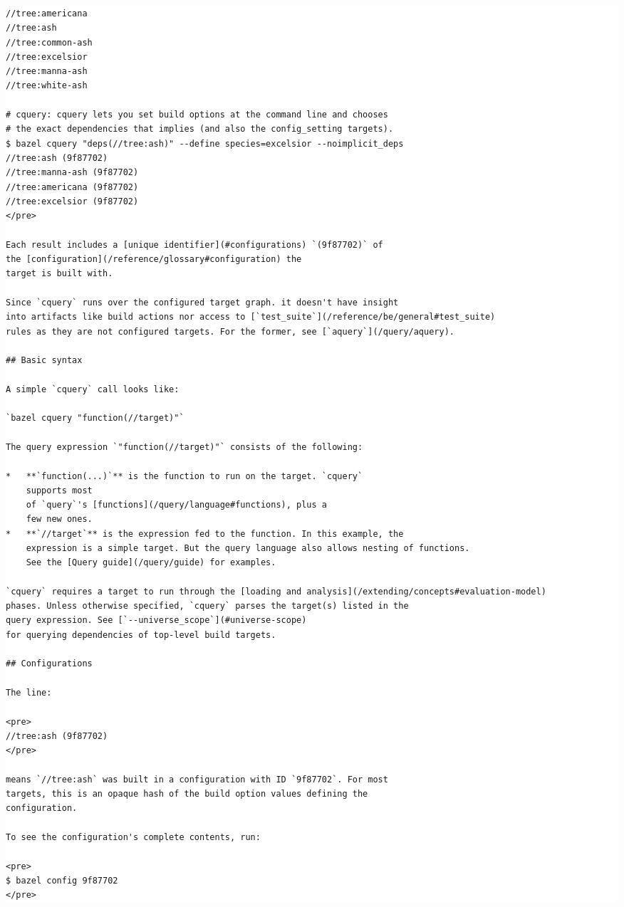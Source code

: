 ```
//tree:americana
//tree:ash
//tree:common-ash
//tree:excelsior
//tree:manna-ash
//tree:white-ash

# cquery: cquery lets you set build options at the command line and chooses
# the exact dependencies that implies (and also the config_setting targets).
$ bazel cquery "deps(//tree:ash)" --define species=excelsior --noimplicit_deps
//tree:ash (9f87702)
//tree:manna-ash (9f87702)
//tree:americana (9f87702)
//tree:excelsior (9f87702)
</pre>

Each result includes a [unique identifier](#configurations) `(9f87702)` of
the [configuration](/reference/glossary#configuration) the
target is built with.

Since `cquery` runs over the configured target graph. it doesn't have insight
into artifacts like build actions nor access to [`test_suite`](/reference/be/general#test_suite)
rules as they are not configured targets. For the former, see [`aquery`](/query/aquery).

## Basic syntax

A simple `cquery` call looks like:

`bazel cquery "function(//target)"`

The query expression `"function(//target)"` consists of the following:

*   **`function(...)`** is the function to run on the target. `cquery`
    supports most
    of `query`'s [functions](/query/language#functions), plus a
    few new ones.
*   **`//target`** is the expression fed to the function. In this example, the
    expression is a simple target. But the query language also allows nesting of functions.
    See the [Query guide](/query/guide) for examples.

`cquery` requires a target to run through the [loading and analysis](/extending/concepts#evaluation-model)
phases. Unless otherwise specified, `cquery` parses the target(s) listed in the
query expression. See [`--universe_scope`](#universe-scope)
for querying dependencies of top-level build targets.

## Configurations

The line:

<pre>
//tree:ash (9f87702)
</pre>

means `//tree:ash` was built in a configuration with ID `9f87702`. For most
targets, this is an opaque hash of the build option values defining the
configuration.

To see the configuration's complete contents, run:

<pre>
$ bazel config 9f87702
</pre>
```